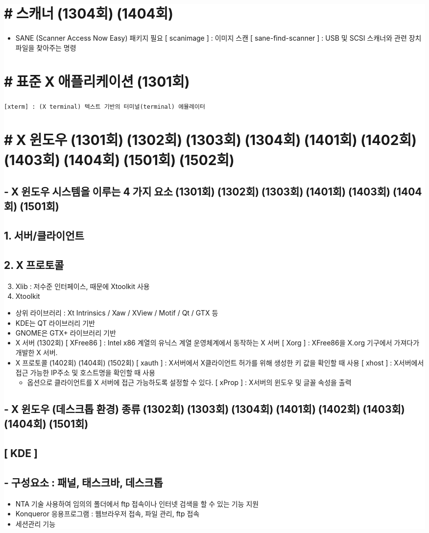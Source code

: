 
# # 스캐너 (1304회) (1404회)

- SANE (Scanner Access Now Easy) 패키지 필요
[ scanimage ] : 이미지 스캔
[ sane-find-scanner ] : USB 및 SCSI 스캐너와 관련 장치 파일을 찾아주는 명령

# # 표준 X 애플리케이션 (1301회)

```
[xterm] : (X terminal) 텍스트 기반의 터미널(terminal) 에뮬레이터
```
# # X 윈도우 (1301회) (1302회) (1303회) (1304회) (1401회) (1402회) (1403회) (1404회) (1501회) (1502회)

## - X 윈도우 시스템을 이루는 4 가지 요소 (1301회) (1302회) (1303회) (1401회) (1403회) (1404회) (1501회)

## 1. 서버/클라이언트

## 2. X 프로토콜

3. Xlib : 저수준 인터페이스, 때문에 Xtoolkit 사용
4. Xtoolkit
- 상위 라이브러리 : Xt Intrinsics / Xaw / XView / Motif / Qt / GTX 등
- KDE는 QT 라이브러리 기반
- GNOME은 GTX+ 라이브러리 기반
- X 서버 (1302회)
[ XFree86 ] : Intel x86 계열의 유닉스 계열 운영체계에서 동작하는 X 서버
[ Xorg ] : XFree86을 X.org 기구에서 가져다가 개발한 X 서버.
- X 프로토콜 (1402회) (1404회) (1502회)
[ xauth ] : X서버에서 X클라이언트 허가를 위해 생성한 키 값을 확인할 때 사용
[ xhost ] : X서버에서 접근 가능한 IP주소 및 호스트명을 확인할 때 사용
    + 옵션으로 클라이언트를 X 서버에 접근 가능하도록 설정할 수 있다.
[ xProp ] : X서버의 윈도우 및 글꼴 속성을 출력


## - X 윈도우 (데스크톱 환경) 종류 (1302회) (1303회) (1304회) (1401회) (1402회) (1403회) (1404회) (1501회)

## [ KDE ]

## - 구성요소 : 패널, 태스크바, 데스크톱

- NTA 기술 사용하여 임의의 폴더에서 ftp 접속이나 인터넷 검색을 할 수 있는 기능 지원
- Konqueror 응용프로그램 : 웹브라우저 접속, 파일 관리, ftp 접속
- 세션관리 기능

